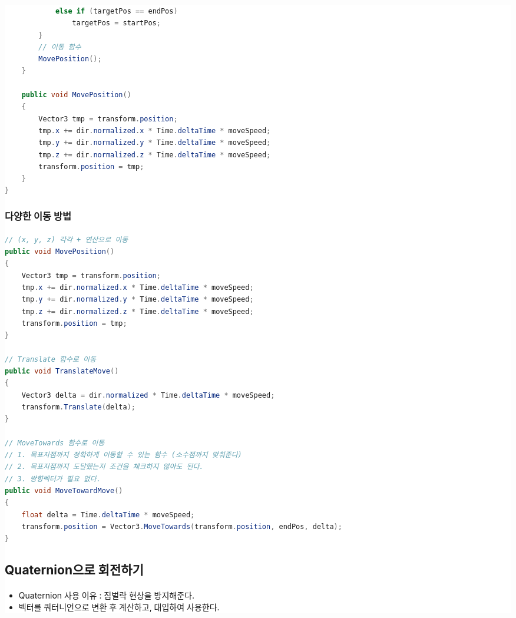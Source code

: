 ``` c#
            else if (targetPos == endPos)
                targetPos = startPos;
        }
        // 이동 함수
        MovePosition();
    }

    public void MovePosition()
    {
        Vector3 tmp = transform.position;
        tmp.x += dir.normalized.x * Time.deltaTime * moveSpeed;
        tmp.y += dir.normalized.y * Time.deltaTime * moveSpeed;
        tmp.z += dir.normalized.z * Time.deltaTime * moveSpeed;
        transform.position = tmp;
    }
}
```


### 다양한 이동 방법

``` c#
// (x, y, z) 각각 + 연산으로 이동
public void MovePosition()
{
    Vector3 tmp = transform.position;
    tmp.x += dir.normalized.x * Time.deltaTime * moveSpeed;
    tmp.y += dir.normalized.y * Time.deltaTime * moveSpeed;
    tmp.z += dir.normalized.z * Time.deltaTime * moveSpeed;
    transform.position = tmp;
}

// Translate 함수로 이동
public void TranslateMove()
{
    Vector3 delta = dir.normalized * Time.deltaTime * moveSpeed;
    transform.Translate(delta);
}

// MoveTowards 함수로 이동
// 1. 목표지점까지 정확하게 이동할 수 있는 함수 (소수점까지 맞춰준다)
// 2. 목표지점까지 도달했는지 조건을 체크하지 않아도 된다.
// 3. 방향벡터가 필요 없다.
public void MoveTowardMove()
{
    float delta = Time.deltaTime * moveSpeed;
    transform.position = Vector3.MoveTowards(transform.position, endPos, delta);
}
```


## Quaternion으로 회전하기
- Quaternion 사용 이유 : 짐벌락 현상을 방지해준다.
- 벡터를 쿼터니언으로 변환 후 계산하고, 대입하여 사용한다.
